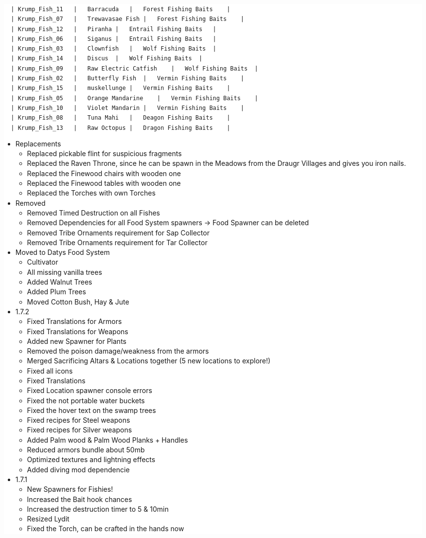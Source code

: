       |	Krump_Fish_11	|	Barracuda	|	Forest Fishing Baits	|
      |	Krump_Fish_07	|	Trewavasae Fish	|	Forest Fishing Baits	|
      |	Krump_Fish_12	|	Piranha	|	Entrail Fishing Baits	|
      |	Krump_Fish_06	|	Siganus	|	Entrail Fishing Baits	|
      |	Krump_Fish_03	|	Clownfish	|	Wolf Fishing Baits	|
      |	Krump_Fish_14	|	Discus	|	Wolf Fishing Baits	|
      |	Krump_Fish_09	|	Raw Electric Catfish	|	Wolf Fishing Baits	|
      |	Krump_Fish_02	|	Butterfly Fish	|	Vermin Fishing Baits	|
      |	Krump_Fish_15	|	muskellunge	|	Vermin Fishing Baits	|
      |	Krump_Fish_05	|	Orange Mandarine	|	Vermin Fishing Baits	|
      |	Krump_Fish_10	|	Violet Mandarin	|	Vermin Fishing Baits	|
      |	Krump_Fish_08	|	Tuna Mahi	|	Deagon Fishing Baits	|
      |	Krump_Fish_13	|	Raw Octopus	|	Dragon Fishing Baits	|
  * Replacements
    * Replaced pickable flint for suspicious fragments
    * Replaced the Raven Throne, since he can be spawn in the Meadows from the Draugr Villages and gives you iron nails.
    * Replaced the Finewood chairs with wooden one
    * Replaced the Finewood tables with wooden one
    * Replaced the Torches with own Torches
  * Removed
    * Removed Timed Destruction on all Fishes
    * Removed Dependencies for all Food System spawners -> Food Spawner can be deleted
    * Removed Tribe Ornaments requirement for Sap Collector
    * Removed Tribe Ornaments requirement for Tar Collector
  * Moved to Datys Food System
    * Cultivator
    * All missing vanilla trees
    * Added Walnut Trees
    * Added Plum Trees
    * Moved Cotton Bush, Hay & Jute
* 1.7.2
  * Fixed Translations for Armors
  * Fixed Translations for Weapons
  * Added new Spawner for Plants
  * Removed the poison damage/weakness from the armors
  * Merged Sacrificing Altars & Locations together (5 new locations to explore!)
  * Fixed all icons
  * Fixed Translations
  * Fixed Location spawner console errors
  * Fixed the not portable water buckets
  * Fixed the hover text on the swamp trees
  * Fixed recipes for Steel weapons
  * Fixed recipes for Silver weapons
  * Added Palm wood & Palm Wood Planks + Handles
  * Reduced armors bundle about 50mb 
  * Optimized textures and lightning effects
  * Added diving mod dependencie
* 1.7.1
  * New Spawners for Fishies!
  * Increased the Bait hook chances
  * Increased the destruction timer to 5 & 10min
  * Resized Lydit
  * Fixed the Torch, can be crafted in the hands now